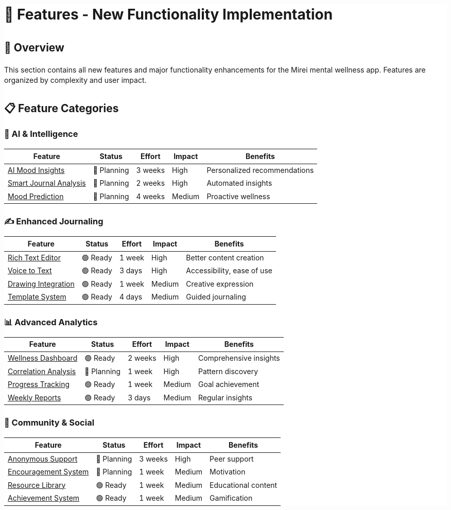 # 🚀 Features - New Functionality Implementation

## 🎯 Overview

This section contains all new features and major functionality enhancements for the Mirei mental wellness app. Features are organized by complexity and user impact.

## 📋 Feature Categories

### 🧠 AI & Intelligence

| Feature                                             | Status      | Effort  | Impact | Benefits                     |
| --------------------------------------------------- | ----------- | ------- | ------ | ---------------------------- |
| [AI Mood Insights](ai_mood_insights.md)             | 📝 Planning | 3 weeks | High   | Personalized recommendations |
| [Smart Journal Analysis](smart_journal_analysis.md) | 📝 Planning | 2 weeks | High   | Automated insights           |
| [Mood Prediction](mood_prediction.md)               | 📝 Planning | 4 weeks | Medium | Proactive wellness           |

### ✍️ Enhanced Journaling

| Feature                                       | Status   | Effort | Impact | Benefits                   |
| --------------------------------------------- | -------- | ------ | ------ | -------------------------- |
| [Rich Text Editor](rich_text_editor.md)       | 🟢 Ready | 1 week | High   | Better content creation    |
| [Voice to Text](voice_to_text.md)             | 🟢 Ready | 3 days | High   | Accessibility, ease of use |
| [Drawing Integration](drawing_integration.md) | 🟢 Ready | 1 week | Medium | Creative expression        |
| [Template System](template_system.md)         | 🟢 Ready | 4 days | Medium | Guided journaling          |

### 📊 Advanced Analytics

| Feature                                         | Status      | Effort  | Impact | Benefits               |
| ----------------------------------------------- | ----------- | ------- | ------ | ---------------------- |
| [Wellness Dashboard](wellness_dashboard.md)     | 🟢 Ready    | 2 weeks | High   | Comprehensive insights |
| [Correlation Analysis](correlation_analysis.md) | 📝 Planning | 1 week  | High   | Pattern discovery      |
| [Progress Tracking](progress_tracking.md)       | 🟢 Ready    | 1 week  | Medium | Goal achievement       |
| [Weekly Reports](weekly_reports.md)             | 🟢 Ready    | 3 days  | Medium | Regular insights       |

### 👥 Community & Social

| Feature                                         | Status      | Effort  | Impact | Benefits            |
| ----------------------------------------------- | ----------- | ------- | ------ | ------------------- |
| [Anonymous Support](anonymous_support.md)       | 📝 Planning | 3 weeks | High   | Peer support        |
| [Encouragement System](encouragement_system.md) | 📝 Planning | 1 week  | Medium | Motivation          |
| [Resource Library](resource_library.md)         | 🟢 Ready    | 1 week  | Medium | Educational content |
| [Achievement System](achievement_system.md)     | 🟢 Ready    | 1 week  | Medium | Gamification        |
